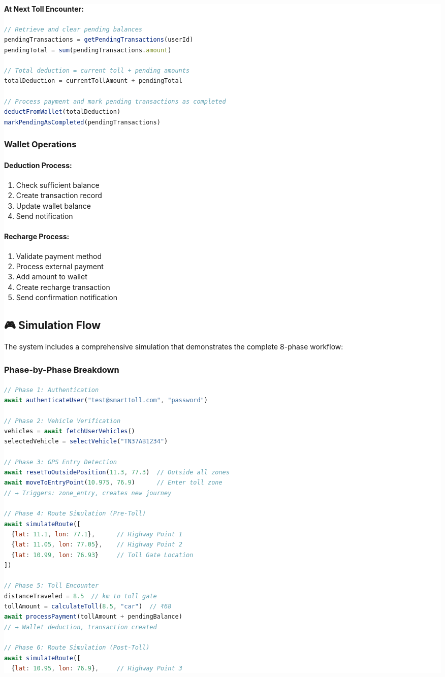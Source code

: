 #### **At Next Toll Encounter:**
```javascript
// Retrieve and clear pending balances
pendingTransactions = getPendingTransactions(userId)
pendingTotal = sum(pendingTransactions.amount)

// Total deduction = current toll + pending amounts
totalDeduction = currentTollAmount + pendingTotal

// Process payment and mark pending transactions as completed
deductFromWallet(totalDeduction)
markPendingAsCompleted(pendingTransactions)
```

### Wallet Operations

#### **Deduction Process:**
1. Check sufficient balance
2. Create transaction record
3. Update wallet balance
4. Send notification

#### **Recharge Process:**
1. Validate payment method
2. Process external payment
3. Add amount to wallet
4. Create recharge transaction
5. Send confirmation notification

## 🎮 Simulation Flow

The system includes a comprehensive simulation that demonstrates the complete 8-phase workflow:

### Phase-by-Phase Breakdown

```javascript
// Phase 1: Authentication
await authenticateUser("test@smarttoll.com", "password")

// Phase 2: Vehicle Verification  
vehicles = await fetchUserVehicles()
selectedVehicle = selectVehicle("TN37AB1234")

// Phase 3: GPS Entry Detection
await resetToOutsidePosition(11.3, 77.3)  // Outside all zones
await moveToEntryPoint(10.975, 76.9)      // Enter toll zone
// → Triggers: zone_entry, creates new journey

// Phase 4: Route Simulation (Pre-Toll)
await simulateRoute([
  {lat: 11.1, lon: 77.1},      // Highway Point 1
  {lat: 11.05, lon: 77.05},    // Highway Point 2  
  {lat: 10.99, lon: 76.93}     // Toll Gate Location
])

// Phase 5: Toll Encounter
distanceTraveled = 8.5  // km to toll gate
tollAmount = calculateToll(8.5, "car")  // ₹68
await processPayment(tollAmount + pendingBalance)
// → Wallet deduction, transaction created

// Phase 6: Route Simulation (Post-Toll)
await simulateRoute([
  {lat: 10.95, lon: 76.9},     // Highway Point 3
```